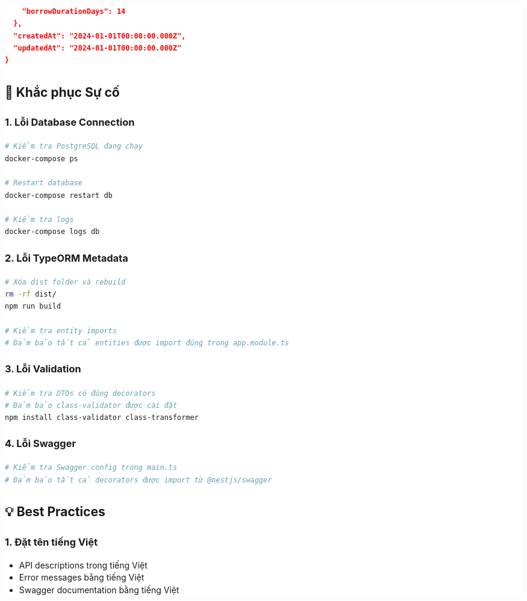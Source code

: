 ```json
    "borrowDurationDays": 14
  },
  "createdAt": "2024-01-01T00:00:00.000Z",
  "updatedAt": "2024-01-01T00:00:00.000Z"
}
```

## 🔧 Khắc phục Sự cố

### 1. Lỗi Database Connection
```bash
# Kiểm tra PostgreSQL đang chạy
docker-compose ps

# Restart database
docker-compose restart db

# Kiểm tra logs
docker-compose logs db
```

### 2. Lỗi TypeORM Metadata
```bash
# Xóa dist folder và rebuild
rm -rf dist/
npm run build

# Kiểm tra entity imports
# Đảm bảo tất cả entities được import đúng trong app.module.ts
```

### 3. Lỗi Validation
```bash
# Kiểm tra DTOs có đúng decorators
# Đảm bảo class-validator được cài đặt
npm install class-validator class-transformer
```

### 4. Lỗi Swagger
```bash
# Kiểm tra Swagger config trong main.ts
# Đảm bảo tất cả decorators được import từ @nestjs/swagger
```

## 💡 Best Practices

### 1. **Đặt tên tiếng Việt**
- API descriptions trong tiếng Việt
- Error messages bằng tiếng Việt
- Swagger documentation bằng tiếng Việt
